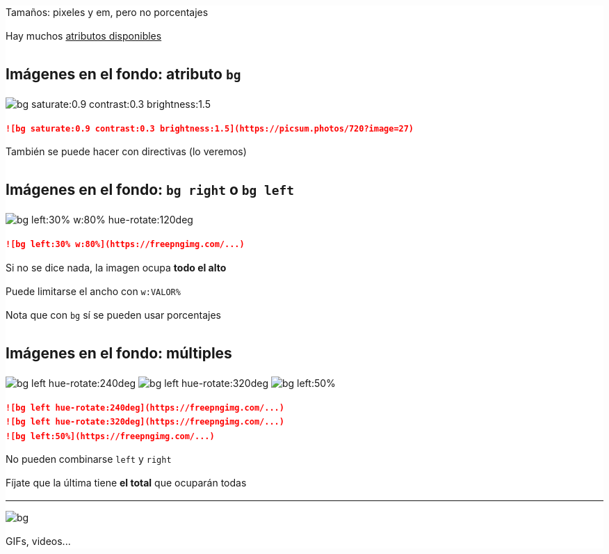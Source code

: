 Tamaños: pixeles y em, pero no porcentajes

Hay muchos [atributos disponibles](https://github.com/marp-team/marpit/blob/main/docs/image-syntax.md)



## Imágenes en el fondo: atributo `bg`

![bg saturate:0.9 contrast:0.3 brightness:1.5](https://picsum.photos/720?image=27)

```markdown
![bg saturate:0.9 contrast:0.3 brightness:1.5](https://picsum.photos/720?image=27)
```

También se puede hacer con directivas (lo veremos)



## Imágenes en el fondo: `bg right` o `bg left`

![bg left:30% w:80% hue-rotate:120deg](https://freepngimg.com/thumb/android/58538-development-android-software-free-hd-image.png)


```markdown
![bg left:30% w:80%](https://freepngimg.com/...)
```

Si no se dice nada, la imagen ocupa **todo el alto**

Puede limitarse el ancho con `w:VALOR%`

Nota que con `bg` sí se pueden usar porcentajes

## Imágenes en el fondo: múltiples

![bg left hue-rotate:240deg](https://freepngimg.com/thumb/android/58538-development-android-software-free-hd-image.png)
![bg left hue-rotate:320deg](https://freepngimg.com/thumb/android/58538-development-android-software-free-hd-image.png)
![bg left:50%](https://freepngimg.com/thumb/android/58538-development-android-software-free-hd-image.png)


```markdown
![bg left hue-rotate:240deg](https://freepngimg.com/...)
![bg left hue-rotate:320deg](https://freepngimg.com/...)
![bg left:50%](https://freepngimg.com/...)
```

No pueden combinarse `left` y `right`

Fíjate que la última tiene **el total** que ocuparán todas

---


![bg](http://i.giphy.com/90F8aUepslB84.gif)

GIFs, videos...
